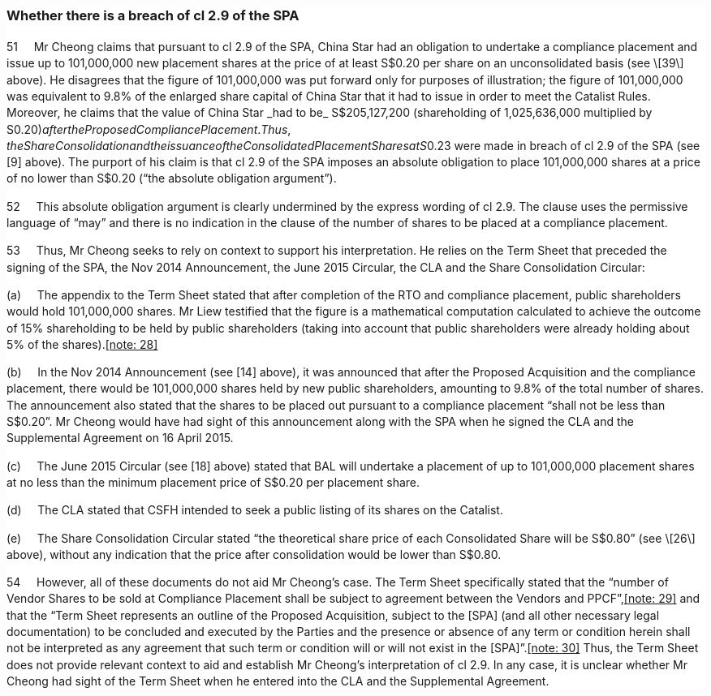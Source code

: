 ### Whether there is a breach of cl 2.9 of the SPA

51     Mr Cheong claims that pursuant to cl 2.9 of the SPA, China Star had an obligation to undertake a compliance placement and issue up to 101,000,000 new placement shares at the price of at least S$0.20 per share on an unconsolidated basis (see \[39\] above). He disagrees that the figure of 101,000,000 was put forward only for purposes of illustration; the figure of 101,000,000 was equivalent to 9.8% of the enlarged share capital of China Star that it had to issue in order to meet the Catalist Rules. Moreover, he claims that the value of China Star _had to be_ S$205,127,200 (shareholding of 1,025,636,000 multiplied by S$0.20) after the Proposed Compliance Placement. Thus, the Share Consolidation and the issuance of the Consolidated Placement Shares at S$0.23 were made in breach of cl 2.9 of the SPA (see \[9\] above). The purport of his claim is that cl 2.9 of the SPA imposes an absolute obligation to place 101,000,000 shares at a price of no lower than S$0.20 (“the absolute obligation argument”).

52     This absolute obligation argument is clearly undermined by the express wording of cl 2.9. The clause uses the permissive language of “may” and there is no indication in the clause of the number of shares to be placed at a compliance placement.

53     Thus, Mr Cheong seeks to rely on context to support his interpretation. He relies on the Term Sheet that preceded the signing of the SPA, the Nov 2014 Announcement, the June 2015 Circular, the CLA and the Share Consolidation Circular:

(a)     The appendix to the Term Sheet stated that after completion of the RTO and compliance placement, public shareholders would hold 101,000,000 shares. Mr Liew testified that the figure is a mathematical computation calculated to achieve the outcome of 15% shareholding to be held by public shareholders (taking into account that public shareholders were already holding about 5% of the shares).[\[note: 28\]](#Ftn_28)

(b)     In the Nov 2014 Announcement (see \[14\] above), it was announced that after the Proposed Acquisition and the compliance placement, there would be 101,000,000 shares held by new public shareholders, amounting to 9.8% of the total number of shares. The announcement also stated that the shares to be placed out pursuant to a compliance placement “shall not be less than S$0.20”. Mr Cheong would have had sight of this announcement along with the SPA when he signed the CLA and the Supplemental Agreement on 16 April 2015.

(c)     The June 2015 Circular (see \[18\] above) stated that BAL will undertake a placement of up to 101,000,000 placement shares at no less than the minimum placement price of S$0.20 per placement share.

(d)     The CLA stated that CSFH intended to seek a public listing of its shares on the Catalist.

(e)     The Share Consolidation Circular stated “the theoretical share price of each Consolidated Share will be S$0.80” (see \[26\] above), without any indication that the price after consolidation would be lower than S$0.80.

54     However, all of these documents do not aid Mr Cheong’s case. The Term Sheet specifically stated that the “number of Vendor Shares to be sold at Compliance Placement shall be subject to agreement between the Vendors and PPCF”,[\[note: 29\]](#Ftn_29) and that the “Term Sheet represents an outline of the Proposed Acquisition, subject to the \[SPA\] (and all other necessary legal documentation) to be concluded and executed by the Parties and the presence or absence of any term or condition herein shall not be interpreted as any agreement that such term or condition will or will not exist in the \[SPA\]”.[\[note: 30\]](#Ftn_30) Thus, the Term Sheet does not provide relevant context to aid and establish Mr Cheong’s interpretation of cl 2.9. In any case, it is unclear whether Mr Cheong had sight of the Term Sheet when he entered into the CLA and the Supplemental Agreement.
